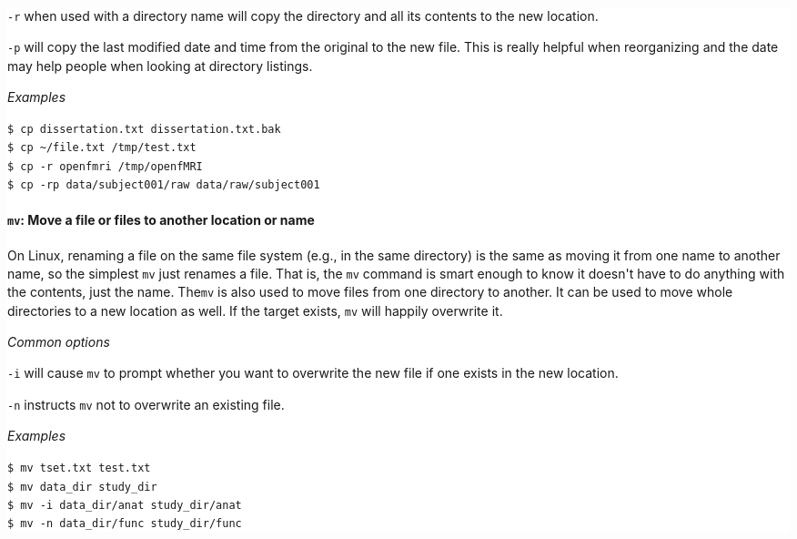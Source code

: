 `-r` when used with a directory name will copy the directory and all its
contents to the new location.

`-p` will copy the last modified date and time from the original to the new
file.  This is really helpful when reorganizing and the date may help people
when looking at directory listings.

_Examples_
```
$ cp dissertation.txt dissertation.txt.bak
$ cp ~/file.txt /tmp/test.txt
$ cp -r openfmri /tmp/openfMRI
$ cp -rp data/subject001/raw data/raw/subject001
```

#### `mv`: Move a file or files to another location or name

On Linux, renaming a file on the same file system (e.g., in the same directory)
is the same as moving it from one name to another name, so the simplest `mv`
just renames a file.  That is, the `mv` command is smart enough to know it
doesn't have to do anything with the contents, just the name.  The`mv` is also
used to move files from one directory to another.  It can be used to move whole
directories to a new location as well.  If the target exists, `mv` will
happily overwrite it.

_Common options_

`-i` will cause `mv` to prompt whether you want to overwrite the new file if one
exists in the new location.

`-n` instructs `mv` not to overwrite an existing file.

_Examples_
```
$ mv tset.txt test.txt
$ mv data_dir study_dir
$ mv -i data_dir/anat study_dir/anat
$ mv -n data_dir/func study_dir/func
```
